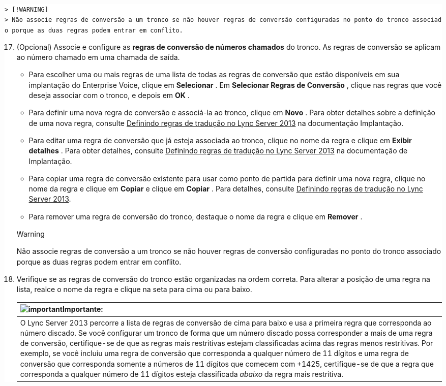 
    > [!WARNING]
    > Não associe regras de conversão a um tronco se não houver regras de conversão configuradas no ponto do tronco associado porque as duas regras podem entrar em conflito.



17. (Opcional) Associe e configure as **regras de conversão de números chamados** do tronco. As regras de conversão se aplicam ao número chamado em uma chamada de saída.
    
      - Para escolher uma ou mais regras de uma lista de todas as regras de conversão que estão disponíveis em sua implantação do Enterprise Voice, clique em **Selecionar** . Em **Selecionar Regras de Conversão** , clique nas regras que você deseja associar com o tronco, e depois em **OK** .
    
      - Para definir uma nova regra de conversão e associá-la ao tronco, clique em **Novo** . Para obter detalhes sobre a definição de uma nova regra, consulte [Definindo regras de tradução no Lync Server 2013](lync-server-2013-defining-translation-rules.md) na documentação Implantação.
    
      - Para editar uma regra de conversão que já esteja associada ao tronco, clique no nome da regra e clique em **Exibir detalhes** . Para obter detalhes, consulte [Definindo regras de tradução no Lync Server 2013](lync-server-2013-defining-translation-rules.md) na documentação de Implantação.
    
      - Para copiar uma regra de conversão existente para usar como ponto de partida para definir uma nova regra, clique no nome da regra e clique em **Copiar** e clique em **Copiar** . Para detalhes, consulte [Definindo regras de tradução no Lync Server 2013](lync-server-2013-defining-translation-rules.md).
    
      - Para remover uma regra de conversão do tronco, destaque o nome da regra e clique em **Remover** .
    

    > [!WARNING]
    > Não associe regras de conversão a um tronco se não houver regras de conversão configuradas no ponto do tronco associado porque as duas regras podem entrar em conflito.



18. Verifique se as regras de conversão do tronco estão organizadas na ordem correta. Para alterar a posição de uma regra na lista, realce o nome da regra e clique na seta para cima ou para baixo.
    
    <table>
    <thead>
    <tr class="header">
    <th><img src="images/Gg425939.important(OCS.15).gif" title="important" alt="important" />Importante:</th>
    </tr>
    </thead>
    <tbody>
    <tr class="odd">
    <td>O Lync Server 2013 percorre a lista de regras de conversão de cima para baixo e usa a primeira regra que corresponda ao número discado. Se você configurar um tronco de forma que um número discado possa corresponder a mais de uma regra de conversão, certifique-se de que as regras mais restritivas estejam classificadas acima das regras menos restritivas. Por exemplo, se você incluiu uma regra de conversão que corresponda a qualquer número de 11 dígitos e uma regra de conversão que corresponda somente a números de 11 dígitos que comecem com +1425, certifique-se de que a regra que corresponda a qualquer número de 11 dígitos esteja classificada <em>abaixo</em> da regra mais restritiva.</td>
    </tr>
    </tbody>
    </table>
